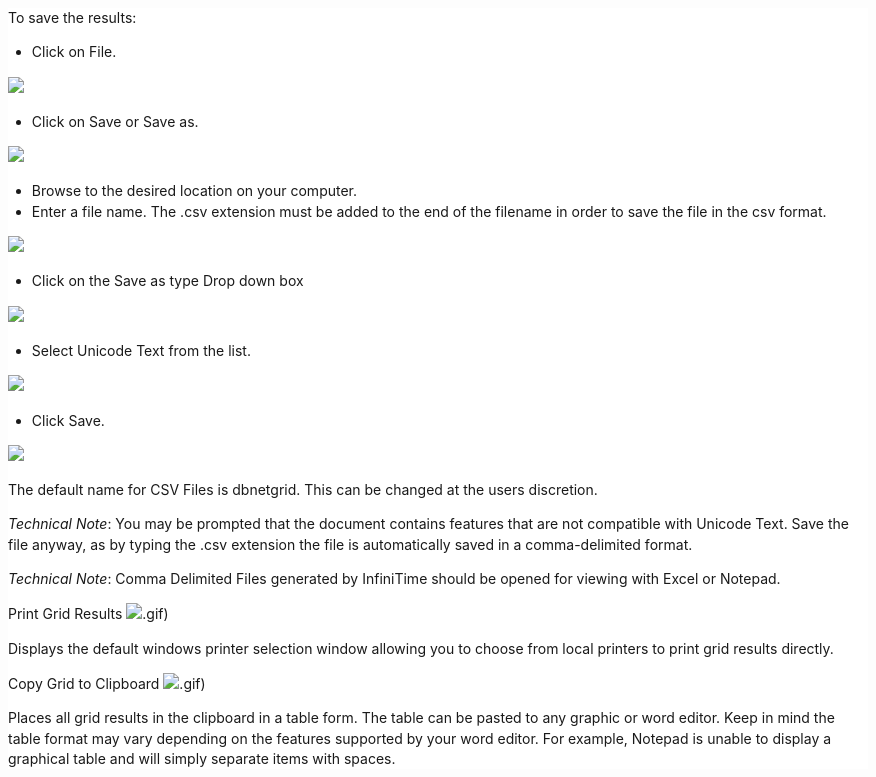 To save the results:

- Click on File.

![](/img/EmployeeProfile_005.png)

- Click on Save or Save as.

![](/img/Direct_Deposit_Information.gif)

- Browse to the desired location
  on your computer.
- Enter a file name. The .csv extension
  must be added to the end of the filename in order to save the file
  in the csv format.

![](/img/Wages.gif)

- Click on the Save as type Drop
  down box

![](/img/SoftwareOverview_028.png)

- Select Unicode Text from the list.

![](/img/CMDHOSTNAME.gif)

- Click Save.

![](/img/ch3term_2.gif)

The default name for CSV Files is dbnetgrid.
This can be changed at the users discretion.

_Technical Note_:
You may be prompted that the document contains features that are not compatible
with Unicode Text. Save the file anyway, as by typing the .csv extension
the file is automatically saved in a comma-delimited format.

_Technical Note_:
Comma Delimited Files generated by InfiniTime
should be opened for viewing with Excel or Notepad.

Print Grid Results
![](/img/SoftwareOverview_026.png).gif)

Displays the default windows printer selection
window allowing you to choose from local printers to print grid results
directly.

Copy Grid to
Clipboard ![](/img/DatePickerWindow.gif).gif)

Places all grid results in the clipboard in
a table form. The table can be pasted to any graphic or word editor. Keep
in mind the table format may vary depending on the features supported
by your word editor. For example, Notepad is unable to display a graphical
table and will simply separate items with spaces.
